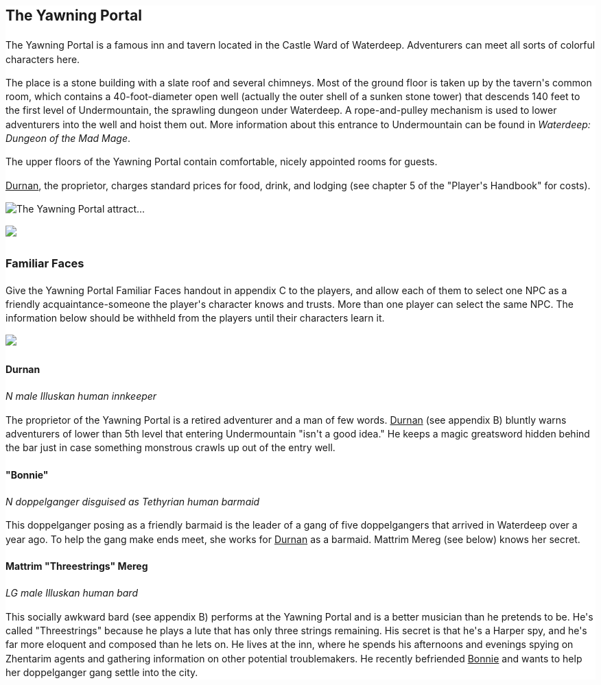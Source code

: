 ## The Yawning Portal

The Yawning Portal is a famous inn and tavern located in the Castle Ward of Waterdeep. Adventurers can meet all sorts of colorful characters here.

The place is a stone building with a slate roof and several chimneys. Most of the ground floor is taken up by the tavern's common room, which contains a 40-foot-diameter open well (actually the outer shell of a sunken stone tower) that descends 140 feet to the first level of Undermountain, the sprawling dungeon under Waterdeep. A rope-and-pulley mechanism is used to lower adventurers into the well and hoist them out. More information about this entrance to Undermountain can be found in *Waterdeep: Dungeon of the Mad Mage*.

The upper floors of the Yawning Portal contain comfortable, nicely appointed rooms for guests.

[Durnan](/3-Mechanics/CLI/bestiary/npc/durnan-wdh.md), the proprietor, charges standard prices for food, drink, and lodging (see chapter 5 of the "Player's Handbook" for costs).

![The Yawning Portal attract...](https://raw.githubusercontent.com/5etools-mirror-2/5etools-img/main/adventure/WDH/The-Yawning-Portal.webp#center "The Yawning Portal attracts adventurers from every corner of the Forgotten Realms and the D&D multiverse. Not sure who a numbered character is? See the answer key, below.")

![](https://raw.githubusercontent.com/5etools-mirror-2/5etools-img/main/adventure/WDH/Yawning-Portal-Key.webp#center)

### Familiar Faces

Give the Yawning Portal Familiar Faces handout in appendix C to the players, and allow each of them to select one NPC as a friendly acquaintance-someone the player's character knows and trusts. More than one player can select the same NPC. The information below should be withheld from the players until their characters learn it.

![](https://raw.githubusercontent.com/5etools-mirror-2/5etools-img/main/adventure/WDH/Friendly-Faces.webp#center)

#### Durnan

*N male Illuskan human innkeeper*

The proprietor of the Yawning Portal is a retired adventurer and a man of few words. [Durnan](/3-Mechanics/CLI/bestiary/npc/durnan-wdh.md) (see appendix B) bluntly warns adventurers of lower than 5th level that entering Undermountain "isn't a good idea." He keeps a magic greatsword hidden behind the bar just in case something monstrous crawls up out of the entry well.

#### "Bonnie"

*N doppelganger disguised as Tethyrian human barmaid*

This doppelganger posing as a friendly barmaid is the leader of a gang of five doppelgangers that arrived in Waterdeep over a year ago. To help the gang make ends meet, she works for [Durnan](/3-Mechanics/CLI/bestiary/npc/durnan-wdh.md) as a barmaid. Mattrim Mereg (see below) knows her secret.

#### Mattrim "Threestrings" Mereg

*LG male Illuskan human bard*

This socially awkward bard (see appendix B) performs at the Yawning Portal and is a better musician than he pretends to be. He's called "Threestrings" because he plays a lute that has only three strings remaining. His secret is that he's a Harper spy, and he's far more eloquent and composed than he lets on. He lives at the inn, where he spends his afternoons and evenings spying on Zhentarim agents and gathering information on other potential troublemakers. He recently befriended [Bonnie](/3-Mechanics/CLI/bestiary/npc/bonnie-wdh.md) and wants to help her doppelganger gang settle into the city.

